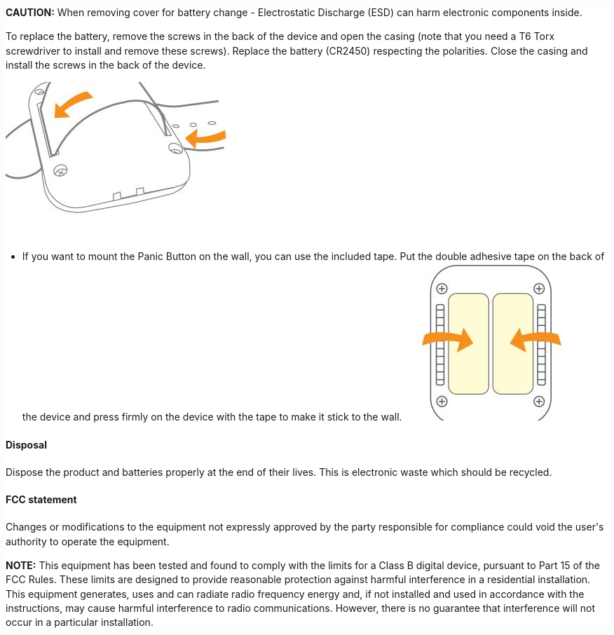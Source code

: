 **CAUTION:** When removing cover for battery change - Electrostatic Discharge (ESD) can harm electronic components inside.

To replace the battery, remove the screws in the back of the device and open the casing (note that you need a T6 Torx screwdriver to install and remove these screws). Replace the battery (CR2450) respecting the polarities. Close the casing and install the screws in the back of the device.

![](_page_0_Picture_52.jpeg)

- If you want to mount the Panic Button on the wall, you can use the included tape. Put the double adhesive tape on the back of the device and press firmly on the device with the tape to make it stick to the wall.
![](_page_0_Picture_54.jpeg)

#### **Disposal**

Dispose the product and batteries properly at the end of their lives. This is electronic waste which should be recycled.

#### **FCC statement**

Changes or modifications to the equipment not expressly approved by the party responsible for compliance could void the user's authority to operate the equipment.

**NOTE:** This equipment has been tested and found to comply with the limits for a Class B digital device, pursuant to Part 15 of the FCC Rules. These limits are designed to provide reasonable protection against harmful interference in a residential installation. This equipment generates, uses and can radiate radio frequency energy and, if not installed and used in accordance with the instructions, may cause harmful interference to radio communications. However, there is no guarantee that interference will not occur in a particular installation.
